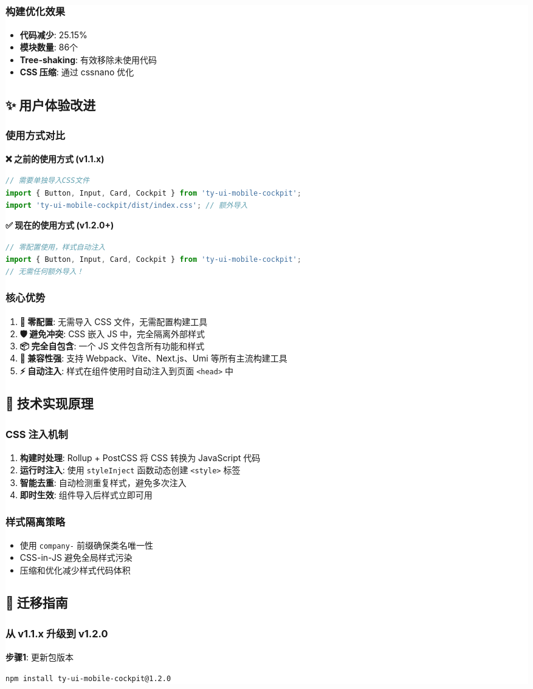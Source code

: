 ### 构建优化效果
- **代码减少**: 25.15%
- **模块数量**: 86个
- **Tree-shaking**: 有效移除未使用代码
- **CSS 压缩**: 通过 cssnano 优化

## ✨ 用户体验改进

### 使用方式对比

**❌ 之前的使用方式 (v1.1.x)**
```javascript
// 需要单独导入CSS文件
import { Button, Input, Card, Cockpit } from 'ty-ui-mobile-cockpit';
import 'ty-ui-mobile-cockpit/dist/index.css'; // 额外导入
```

**✅ 现在的使用方式 (v1.2.0+)**
```javascript
// 零配置使用，样式自动注入
import { Button, Input, Card, Cockpit } from 'ty-ui-mobile-cockpit';
// 无需任何额外导入！
```

### 核心优势

1. **🚀 零配置**: 无需导入 CSS 文件，无需配置构建工具
2. **🛡️ 避免冲突**: CSS 嵌入 JS 中，完全隔离外部样式
3. **📦 完全自包含**: 一个 JS 文件包含所有功能和样式
4. **🔧 兼容性强**: 支持 Webpack、Vite、Next.js、Umi 等所有主流构建工具
5. **⚡ 自动注入**: 样式在组件使用时自动注入到页面 `<head>` 中

## 🔧 技术实现原理

### CSS 注入机制
1. **构建时处理**: Rollup + PostCSS 将 CSS 转换为 JavaScript 代码
2. **运行时注入**: 使用 `styleInject` 函数动态创建 `<style>` 标签
3. **智能去重**: 自动检测重复样式，避免多次注入
4. **即时生效**: 组件导入后样式立即可用

### 样式隔离策略
- 使用 `company-` 前缀确保类名唯一性
- CSS-in-JS 避免全局样式污染
- 压缩和优化减少样式代码体积

## 🔄 迁移指南

### 从 v1.1.x 升级到 v1.2.0

**步骤1**: 更新包版本
```bash
npm install ty-ui-mobile-cockpit@1.2.0
```
